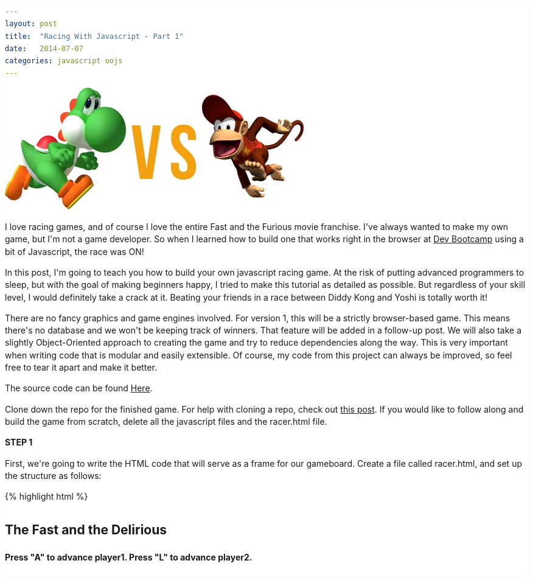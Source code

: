 ```yaml
---
layout: post
title:  "Racing With Javascript - Part 1"
date:   2014-07-07
categories: javascript oojs
---
```


![yoshi vd Diddy Kong](/img/yoshi.jpg)

I love racing games, and of course I love the entire Fast and the Furious movie franchise. I've always wanted to make my own game, but I'm not a game developer. So when I learned how to build one that works right in the browser at [Dev Bootcamp][devbootcamp] using a bit of Javascript, the race was ON! 

In this post, I'm going to teach you how to build your own javascript racing game. At the risk of putting advanced programmers to sleep, but with the goal of making beginners happy, I tried to make this tutorial as detailed as possible. But regardless of your skill level, I would definitely take a crack at it. Beating your friends in a race between Diddy Kong and Yoshi is totally worth it!

There are no fancy graphics and game engines involved. For version 1, this will be a strictly browser-based game. This means there's no database and we won't be keeping track of winners. That feature will be added in a follow-up post. We will also take a slightly Object-Oriented approach to creating the game and try to reduce dependencies along the way. This is very important when writing code that is modular and easily extensible. Of course, my code from this project can always be improved, so feel free to tear it apart and make it better.


The source code can be found [Here][js-racer-github].

Clone down the repo for the finished game. For help with cloning a repo, check out [this post][clone]. If you would like to follow along and build the game from scratch, delete all the javascript files and the racer.html file.


**STEP 1**

First, we're going to write the HTML code that will serve as a frame for our gameboard. Create a file called racer.html, and set up the structure as follows:

{% highlight html %}
<!DOCTYPE HTML >
<html>
  <head>
    <link rel="stylesheet" href="normalize.css">
    <link rel="stylesheet" href="race.css">
    <script src="http://code.jquery.com/jquery-1.11.0.min.js"></script>
    <script src="initialize.js" type="text/javascript"></script>
    <script src="prepare_game.js" type="text/javascript"></script>
    <script src="start_game.js" type="text/javascript"></script>
    <title>Javascript Racer</title>
  </head>
  <body>
    <h2>The Fast and the Delirious</h2>
    <h4>Press "A" to advance player1. Press "L" to advance player2.</h4>
    <table class="racer_table">
      <tr id="player1_strip">

[js-racer-github]: https://github.com/Spitigala/javascript-racer
[keycode]: http://help.adobe.com/en_US/AS2LCR/Flash_10.0/help.html?content=00000520.html 
[devbootcamp]: http://devbootcamp.com/
[clone]: http://stackoverflow.com/questions/651038/how-do-you-clone-a-git-repository-into-a-specific-folder